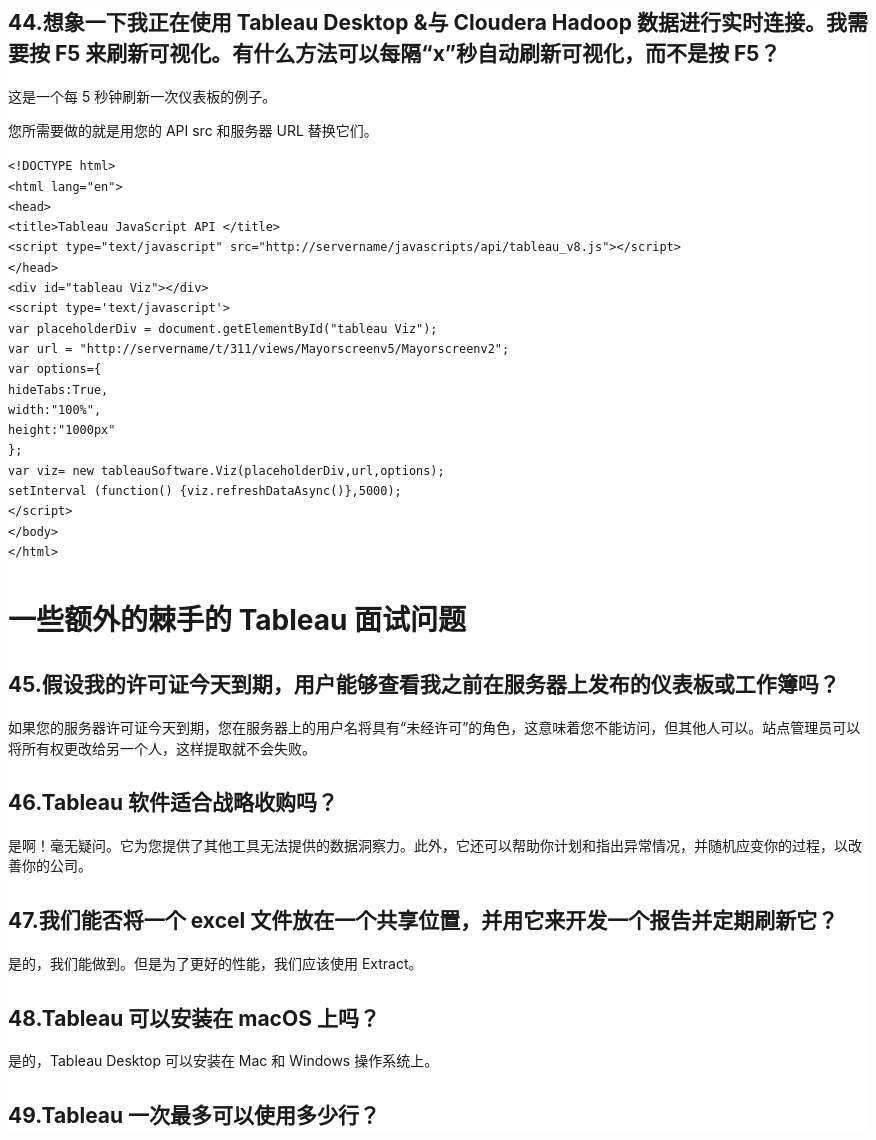 ## 44.想象一下我正在使用 Tableau Desktop &与 Cloudera Hadoop 数据进行实时连接。我需要按 F5 来刷新可视化。有什么方法可以每隔“x”秒自动刷新可视化，而不是按 F5？

这是一个每 5 秒钟刷新一次仪表板的例子。

您所需要做的就是用您的 API src 和服务器 URL 替换它们。

```
<!DOCTYPE html>
<html lang="en">
<head>
<title>Tableau JavaScript API </title>
<script type="text/javascript" src="http://servername/javascripts/api/tableau_v8.js"></script>
</head>
<div id="tableau Viz"></div>
<script type='text/javascript'>
var placeholderDiv = document.getElementById("tableau Viz");
var url = "http://servername/t/311/views/Mayorscreenv5/Mayorscreenv2";
var options={
hideTabs:True,
width:"100%",
height:"1000px"
};
var viz= new tableauSoftware.Viz(placeholderDiv,url,options);
setInterval (function() {viz.refreshDataAsync()},5000);
</script>
</body>
</html>
```

# 一些额外的棘手的 Tableau 面试问题

## 45.假设我的许可证今天到期，用户能够查看我之前在服务器上发布的仪表板或工作簿吗？

如果您的服务器许可证今天到期，您在服务器上的用户名将具有“未经许可”的角色，这意味着您不能访问，但其他人可以。站点管理员可以将所有权更改给另一个人，这样提取就不会失败。

## 46.Tableau 软件适合战略收购吗？

是啊！毫无疑问。它为您提供了其他工具无法提供的数据洞察力。此外，它还可以帮助你计划和指出异常情况，并随机应变你的过程，以改善你的公司。

## 47.我们能否将一个 excel 文件放在一个共享位置，并用它来开发一个报告并定期刷新它？

是的，我们能做到。但是为了更好的性能，我们应该使用 Extract。

## 48.Tableau 可以安装在 macOS 上吗？

是的，Tableau Desktop 可以安装在 Mac 和 Windows 操作系统上。

## 49.Tableau 一次最多可以使用多少行？

